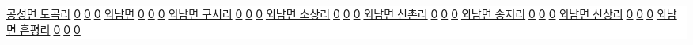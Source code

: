 
  <tr class="item">
    <td><a href="경상북도상주시공성면도곡리">공성면 도곡리</a></td>
    <td><a href="경상북도상주시공성면도곡리">0</a></td>
    <td><a href="경상북도상주시공성면도곡리">0</a></td>
    <td><a href="경상북도상주시공성면도곡리">0</a></td>
  </tr>
    

  <tr class="item">
    <td><a href="경상북도상주시외남면">외남면</a></td>
    <td><a href="경상북도상주시외남면">0</a></td>
    <td><a href="경상북도상주시외남면">0</a></td>
    <td><a href="경상북도상주시외남면">0</a></td>
  </tr>
    

  <tr class="item">
    <td><a href="경상북도상주시외남면구서리">외남면 구서리</a></td>
    <td><a href="경상북도상주시외남면구서리">0</a></td>
    <td><a href="경상북도상주시외남면구서리">0</a></td>
    <td><a href="경상북도상주시외남면구서리">0</a></td>
  </tr>
    

  <tr class="item">
    <td><a href="경상북도상주시외남면소상리">외남면 소상리</a></td>
    <td><a href="경상북도상주시외남면소상리">0</a></td>
    <td><a href="경상북도상주시외남면소상리">0</a></td>
    <td><a href="경상북도상주시외남면소상리">0</a></td>
  </tr>
    

  <tr class="item">
    <td><a href="경상북도상주시외남면신촌리">외남면 신촌리</a></td>
    <td><a href="경상북도상주시외남면신촌리">0</a></td>
    <td><a href="경상북도상주시외남면신촌리">0</a></td>
    <td><a href="경상북도상주시외남면신촌리">0</a></td>
  </tr>
    

  <tr class="item">
    <td><a href="경상북도상주시외남면송지리">외남면 송지리</a></td>
    <td><a href="경상북도상주시외남면송지리">0</a></td>
    <td><a href="경상북도상주시외남면송지리">0</a></td>
    <td><a href="경상북도상주시외남면송지리">0</a></td>
  </tr>
    

  <tr class="item">
    <td><a href="경상북도상주시외남면신상리">외남면 신상리</a></td>
    <td><a href="경상북도상주시외남면신상리">0</a></td>
    <td><a href="경상북도상주시외남면신상리">0</a></td>
    <td><a href="경상북도상주시외남면신상리">0</a></td>
  </tr>
    

  <tr class="item">
    <td><a href="경상북도상주시외남면흔평리">외남면 흔평리</a></td>
    <td><a href="경상북도상주시외남면흔평리">0</a></td>
    <td><a href="경상북도상주시외남면흔평리">0</a></td>
    <td><a href="경상북도상주시외남면흔평리">0</a></td>
  </tr>
    